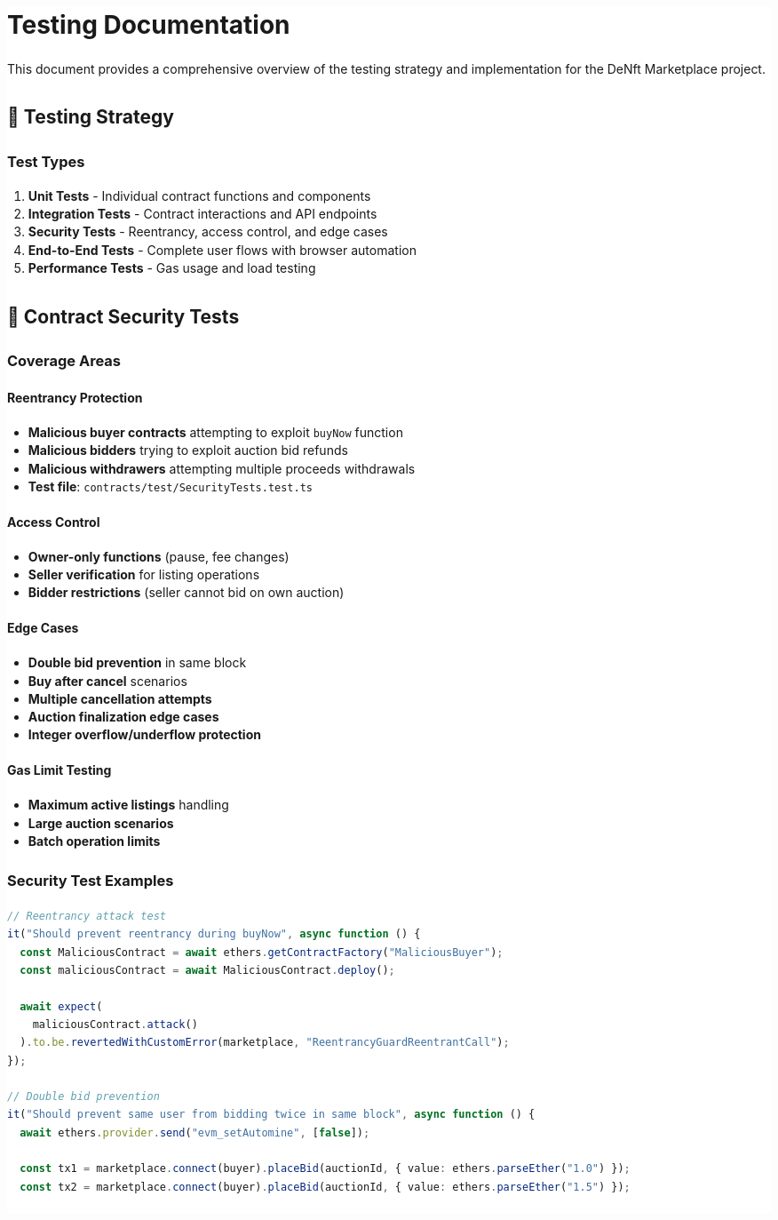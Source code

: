# Testing Documentation

This document provides a comprehensive overview of the testing strategy and implementation for the DeNft Marketplace project.

## 🧪 Testing Strategy

### Test Types

1. **Unit Tests** - Individual contract functions and components
2. **Integration Tests** - Contract interactions and API endpoints
3. **Security Tests** - Reentrancy, access control, and edge cases
4. **End-to-End Tests** - Complete user flows with browser automation
5. **Performance Tests** - Gas usage and load testing

## 🔐 Contract Security Tests

### Coverage Areas

#### Reentrancy Protection
- **Malicious buyer contracts** attempting to exploit `buyNow` function
- **Malicious bidders** trying to exploit auction bid refunds
- **Malicious withdrawers** attempting multiple proceeds withdrawals
- **Test file**: `contracts/test/SecurityTests.test.ts`

#### Access Control
- **Owner-only functions** (pause, fee changes)
- **Seller verification** for listing operations
- **Bidder restrictions** (seller cannot bid on own auction)

#### Edge Cases
- **Double bid prevention** in same block
- **Buy after cancel** scenarios
- **Multiple cancellation attempts**
- **Auction finalization edge cases**
- **Integer overflow/underflow protection**

#### Gas Limit Testing
- **Maximum active listings** handling
- **Large auction scenarios**
- **Batch operation limits**

### Security Test Examples

```typescript
// Reentrancy attack test
it("Should prevent reentrancy during buyNow", async function () {
  const MaliciousContract = await ethers.getContractFactory("MaliciousBuyer");
  const maliciousContract = await MaliciousContract.deploy();
  
  await expect(
    maliciousContract.attack()
  ).to.be.revertedWithCustomError(marketplace, "ReentrancyGuardReentrantCall");
});

// Double bid prevention
it("Should prevent same user from bidding twice in same block", async function () {
  await ethers.provider.send("evm_setAutomine", [false]);
  
  const tx1 = marketplace.connect(buyer).placeBid(auctionId, { value: ethers.parseEther("1.0") });
  const tx2 = marketplace.connect(buyer).placeBid(auctionId, { value: ethers.parseEther("1.5") });
  
```